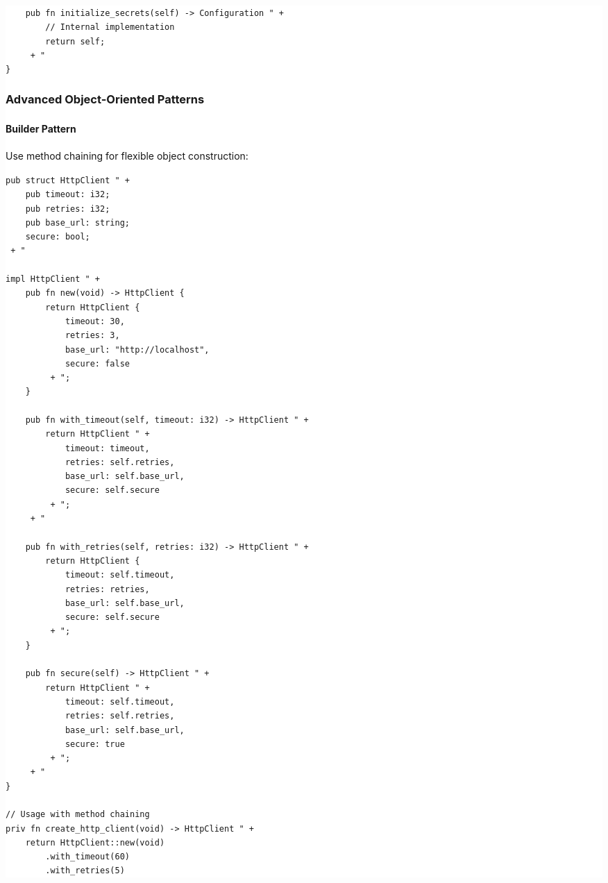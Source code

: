 ```asthra
    pub fn initialize_secrets(self) -> Configuration " + 
        // Internal implementation
        return self;
     + "
}
```

### Advanced Object-Oriented Patterns

#### Builder Pattern

Use method chaining for flexible object construction:

```asthra
pub struct HttpClient " + 
    pub timeout: i32;
    pub retries: i32;
    pub base_url: string;
    secure: bool;
 + "

impl HttpClient " + 
    pub fn new(void) -> HttpClient {
        return HttpClient {
            timeout: 30,
            retries: 3,
            base_url: "http://localhost",
            secure: false
         + ";
    }
    
    pub fn with_timeout(self, timeout: i32) -> HttpClient " + 
        return HttpClient " + 
            timeout: timeout,
            retries: self.retries,
            base_url: self.base_url,
            secure: self.secure
         + ";
     + "
    
    pub fn with_retries(self, retries: i32) -> HttpClient " + 
        return HttpClient {
            timeout: self.timeout,
            retries: retries,
            base_url: self.base_url,
            secure: self.secure
         + ";
    }
    
    pub fn secure(self) -> HttpClient " + 
        return HttpClient " + 
            timeout: self.timeout,
            retries: self.retries,
            base_url: self.base_url,
            secure: true
         + ";
     + "
}

// Usage with method chaining
priv fn create_http_client(void) -> HttpClient " + 
    return HttpClient::new(void)
        .with_timeout(60)
        .with_retries(5)
```